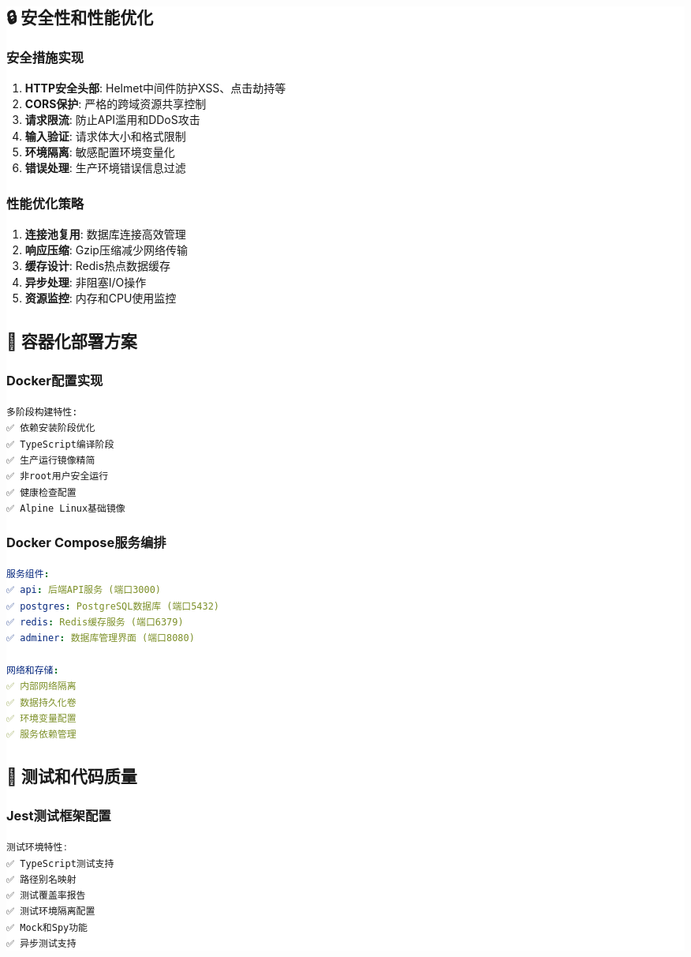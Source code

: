 ## 🔒 安全性和性能优化

### 安全措施实现
1. **HTTP安全头部**: Helmet中间件防护XSS、点击劫持等
2. **CORS保护**: 严格的跨域资源共享控制
3. **请求限流**: 防止API滥用和DDoS攻击
4. **输入验证**: 请求体大小和格式限制
5. **环境隔离**: 敏感配置环境变量化
6. **错误处理**: 生产环境错误信息过滤

### 性能优化策略
1. **连接池复用**: 数据库连接高效管理
2. **响应压缩**: Gzip压缩减少网络传输
3. **缓存设计**: Redis热点数据缓存
4. **异步处理**: 非阻塞I/O操作
5. **资源监控**: 内存和CPU使用监控

## 🐳 容器化部署方案

### Docker配置实现
```dockerfile
多阶段构建特性:
✅ 依赖安装阶段优化
✅ TypeScript编译阶段
✅ 生产运行镜像精简
✅ 非root用户安全运行
✅ 健康检查配置
✅ Alpine Linux基础镜像
```

### Docker Compose服务编排
```yaml
服务组件:
✅ api: 后端API服务 (端口3000)
✅ postgres: PostgreSQL数据库 (端口5432)
✅ redis: Redis缓存服务 (端口6379)
✅ adminer: 数据库管理界面 (端口8080)

网络和存储:
✅ 内部网络隔离
✅ 数据持久化卷
✅ 环境变量配置
✅ 服务依赖管理
```

## 🧪 测试和代码质量

### Jest测试框架配置
```typescript
测试环境特性:
✅ TypeScript测试支持
✅ 路径别名映射
✅ 测试覆盖率报告
✅ 测试环境隔离配置
✅ Mock和Spy功能
✅ 异步测试支持
```
